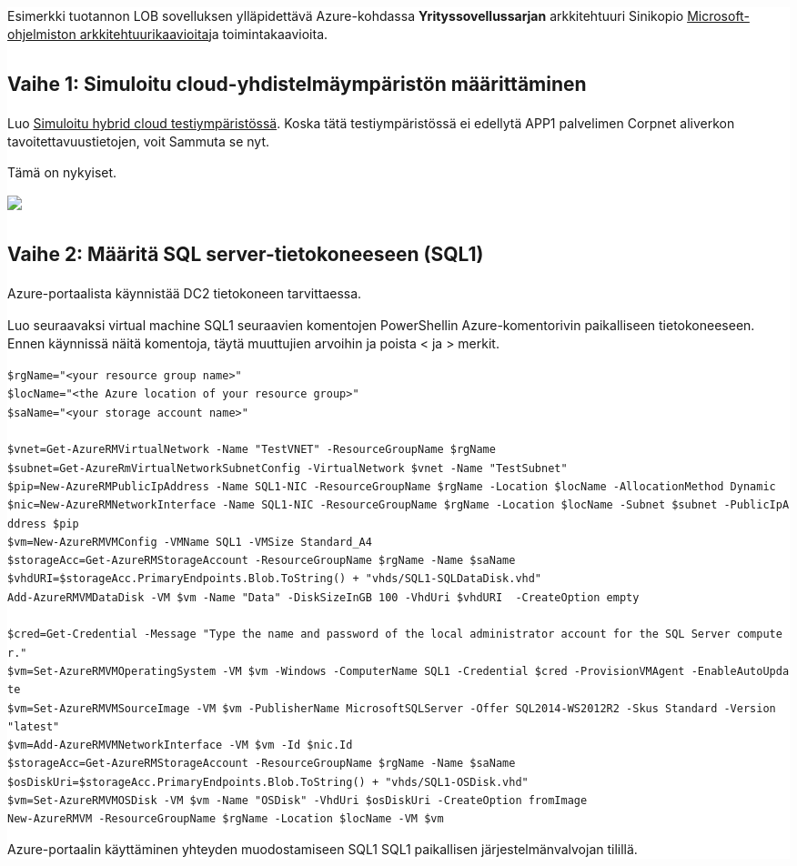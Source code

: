 Esimerkki tuotannon LOB sovelluksen ylläpidettävä Azure-kohdassa **Yrityssovellussarjan** arkkitehtuuri Sinikopio [Microsoft-ohjelmiston arkkitehtuurikaavioita](http://msdn.microsoft.com/dn630664)ja toimintakaavioita.

## <a name="phase-1-set-up-the-simulated-hybrid-cloud-environment"></a>Vaihe 1: Simuloitu cloud-yhdistelmäympäristön määrittäminen

Luo [Simuloitu hybrid cloud testiympäristössä](virtual-machines-windows-ps-hybrid-cloud-test-env-sim.md). Koska tätä testiympäristössä ei edellytä APP1 palvelimen Corpnet aliverkon tavoitettavuustietojen, voit Sammuta se nyt.

Tämä on nykyiset.

![](./media/virtual-machines-windows-ps-hybrid-cloud-test-env-lob/virtual-machines-windows-ps-hybrid-cloud-test-env-lob-ph1.png)
 
## <a name="phase-2-configure-the-sql-server-computer-sql1"></a>Vaihe 2: Määritä SQL server-tietokoneeseen (SQL1)

Azure-portaalista käynnistää DC2 tietokoneen tarvittaessa.

Luo seuraavaksi virtual machine SQL1 seuraavien komentojen PowerShellin Azure-komentorivin paikalliseen tietokoneeseen. Ennen käynnissä näitä komentoja, täytä muuttujien arvoihin ja poista < ja > merkit.

    $rgName="<your resource group name>"
    $locName="<the Azure location of your resource group>"
    $saName="<your storage account name>"
    
    $vnet=Get-AzureRMVirtualNetwork -Name "TestVNET" -ResourceGroupName $rgName
    $subnet=Get-AzureRmVirtualNetworkSubnetConfig -VirtualNetwork $vnet -Name "TestSubnet"
    $pip=New-AzureRMPublicIpAddress -Name SQL1-NIC -ResourceGroupName $rgName -Location $locName -AllocationMethod Dynamic
    $nic=New-AzureRMNetworkInterface -Name SQL1-NIC -ResourceGroupName $rgName -Location $locName -Subnet $subnet -PublicIpAddress $pip
    $vm=New-AzureRMVMConfig -VMName SQL1 -VMSize Standard_A4
    $storageAcc=Get-AzureRMStorageAccount -ResourceGroupName $rgName -Name $saName
    $vhdURI=$storageAcc.PrimaryEndpoints.Blob.ToString() + "vhds/SQL1-SQLDataDisk.vhd"
    Add-AzureRMVMDataDisk -VM $vm -Name "Data" -DiskSizeInGB 100 -VhdUri $vhdURI  -CreateOption empty
    
    $cred=Get-Credential -Message "Type the name and password of the local administrator account for the SQL Server computer." 
    $vm=Set-AzureRMVMOperatingSystem -VM $vm -Windows -ComputerName SQL1 -Credential $cred -ProvisionVMAgent -EnableAutoUpdate
    $vm=Set-AzureRMVMSourceImage -VM $vm -PublisherName MicrosoftSQLServer -Offer SQL2014-WS2012R2 -Skus Standard -Version "latest"
    $vm=Add-AzureRMVMNetworkInterface -VM $vm -Id $nic.Id
    $storageAcc=Get-AzureRMStorageAccount -ResourceGroupName $rgName -Name $saName
    $osDiskUri=$storageAcc.PrimaryEndpoints.Blob.ToString() + "vhds/SQL1-OSDisk.vhd"
    $vm=Set-AzureRMVMOSDisk -VM $vm -Name "OSDisk" -VhdUri $osDiskUri -CreateOption fromImage
    New-AzureRMVM -ResourceGroupName $rgName -Location $locName -VM $vm

Azure-portaalin käyttäminen yhteyden muodostamiseen SQL1 SQL1 paikallisen järjestelmänvalvojan tilillä.
